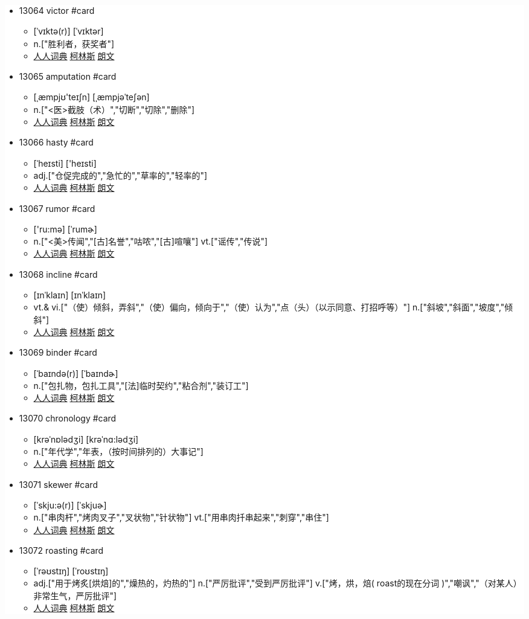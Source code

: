 
- 13064 victor #card
  - [ˈvɪktə(r)]  [ˈvɪktər]
  - n.["胜利者，获奖者"]
  - [人人词典](https://www.91dict.com/words?w=victor) [柯林斯](https://www.collinsdictionary.com/zh/dictionary/english/victor) [朗文](https://www.ldoceonline.com/dictionary/victor)
  

- 13065 amputation #card
  - [ˌæmpjʊ'teɪʃn]  [ˌæmpjəˈteʃən]
  - n.["<医>截肢（术）","切断","切除","删除"]
  - [人人词典](https://www.91dict.com/words?w=amputation) [柯林斯](https://www.collinsdictionary.com/zh/dictionary/english/amputation) [朗文](https://www.ldoceonline.com/dictionary/amputation)
  

- 13066 hasty #card
  - [ˈheɪsti]  ['heɪsti]
  - adj.["仓促完成的","急忙的","草率的","轻率的"]
  - [人人词典](https://www.91dict.com/words?w=hasty) [柯林斯](https://www.collinsdictionary.com/zh/dictionary/english/hasty) [朗文](https://www.ldoceonline.com/dictionary/hasty)
  

- 13067 rumor #card
  - ['ru:mə]  [ˈrumɚ]
  - n.["<美>传闻","[古]名誉","咕哝","[古]喧嚷"]  vt.["谣传","传说"]
  - [人人词典](https://www.91dict.com/words?w=rumor) [柯林斯](https://www.collinsdictionary.com/zh/dictionary/english/rumor) [朗文](https://www.ldoceonline.com/dictionary/rumor)
  

- 13068 incline #card
  - [ɪnˈklaɪn]  [ɪnˈklaɪn]
  - vt.& vi.["（使）倾斜，弄斜","（使）偏向，倾向于","（使）认为","点（头）（以示同意、打招呼等）"]  n.["斜坡","斜面","坡度","倾斜"]
  - [人人词典](https://www.91dict.com/words?w=incline) [柯林斯](https://www.collinsdictionary.com/zh/dictionary/english/incline) [朗文](https://www.ldoceonline.com/dictionary/incline)
  

- 13069 binder #card
  - [ˈbaɪndə(r)]  [ˈbaɪndɚ]
  - n.["包扎物，包扎工具","[法]临时契约","粘合剂","装订工"]
  - [人人词典](https://www.91dict.com/words?w=binder) [柯林斯](https://www.collinsdictionary.com/zh/dictionary/english/binder) [朗文](https://www.ldoceonline.com/dictionary/binder)
  

- 13070 chronology #card
  - [krəˈnɒlədʒi]  [krəˈnɑ:lədʒi]
  - n.["年代学","年表，（按时间排列的）大事记"]
  - [人人词典](https://www.91dict.com/words?w=chronology) [柯林斯](https://www.collinsdictionary.com/zh/dictionary/english/chronology) [朗文](https://www.ldoceonline.com/dictionary/chronology)
  

- 13071 skewer #card
  - [ˈskju:ə(r)]  [ˈskjuɚ]
  - n.["串肉杆","烤肉叉子","叉状物","针状物"]  vt.["用串肉扦串起来","刺穿","串住"]
  - [人人词典](https://www.91dict.com/words?w=skewer) [柯林斯](https://www.collinsdictionary.com/zh/dictionary/english/skewer) [朗文](https://www.ldoceonline.com/dictionary/skewer)
  

- 13072 roasting #card
  - [ˈrəʊstɪŋ]  [ˈroʊstɪŋ]
  - adj.["用于烤炙[烘焙]的","燥热的，灼热的"]  n.["严厉批评","受到严厉批评"]  v.["烤，烘，焙( roast的现在分词 )","嘲讽","（对某人）非常生气，严厉批评"]
  - [人人词典](https://www.91dict.com/words?w=roasting) [柯林斯](https://www.collinsdictionary.com/zh/dictionary/english/roasting) [朗文](https://www.ldoceonline.com/dictionary/roasting)
  